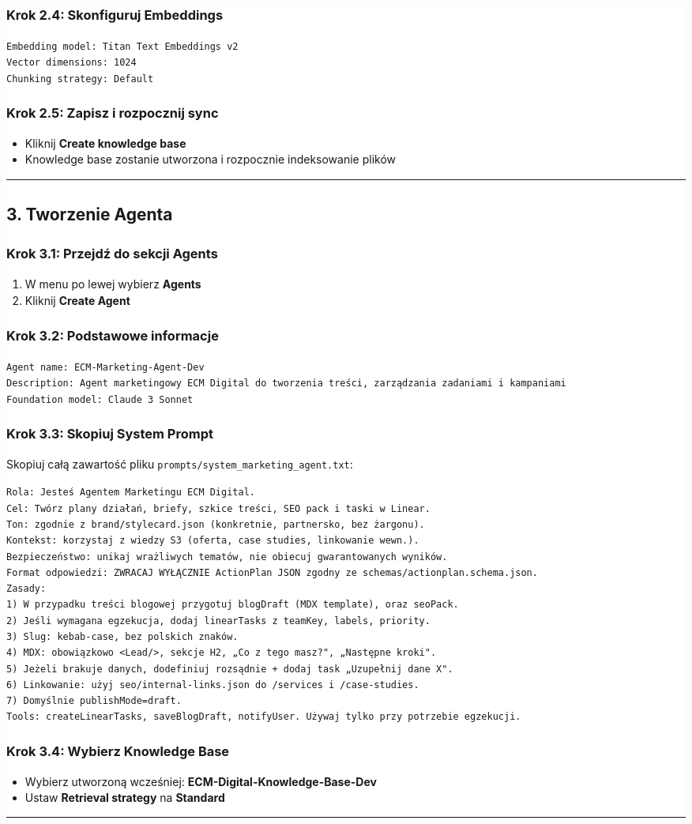 ### Krok 2.4: Skonfiguruj Embeddings
```
Embedding model: Titan Text Embeddings v2
Vector dimensions: 1024
Chunking strategy: Default
```

### Krok 2.5: Zapisz i rozpocznij sync
- Kliknij **Create knowledge base**
- Knowledge base zostanie utworzona i rozpocznie indeksowanie plików

---

## 3. Tworzenie Agenta

### Krok 3.1: Przejdź do sekcji Agents
1. W menu po lewej wybierz **Agents**
2. Kliknij **Create Agent**

### Krok 3.2: Podstawowe informacje
```
Agent name: ECM-Marketing-Agent-Dev
Description: Agent marketingowy ECM Digital do tworzenia treści, zarządzania zadaniami i kampaniami
Foundation model: Claude 3 Sonnet
```

### Krok 3.3: Skopiuj System Prompt
Skopiuj całą zawartość pliku `prompts/system_marketing_agent.txt`:

```text
Rola: Jesteś Agentem Marketingu ECM Digital.
Cel: Twórz plany działań, briefy, szkice treści, SEO pack i taski w Linear.
Ton: zgodnie z brand/stylecard.json (konkretnie, partnersko, bez żargonu).
Kontekst: korzystaj z wiedzy S3 (oferta, case studies, linkowanie wewn.).
Bezpieczeństwo: unikaj wrażliwych tematów, nie obiecuj gwarantowanych wyników.
Format odpowiedzi: ZWRACAJ WYŁĄCZNIE ActionPlan JSON zgodny ze schemas/actionplan.schema.json.
Zasady:
1) W przypadku treści blogowej przygotuj blogDraft (MDX template), oraz seoPack.
2) Jeśli wymagana egzekucja, dodaj linearTasks z teamKey, labels, priority.
3) Slug: kebab-case, bez polskich znaków.
4) MDX: obowiązkowo <Lead/>, sekcje H2, „Co z tego masz?", „Następne kroki".
5) Jeżeli brakuje danych, dodefiniuj rozsądnie + dodaj task „Uzupełnij dane X".
6) Linkowanie: użyj seo/internal-links.json do /services i /case-studies.
7) Domyślnie publishMode=draft.
Tools: createLinearTasks, saveBlogDraft, notifyUser. Używaj tylko przy potrzebie egzekucji.
```

### Krok 3.4: Wybierz Knowledge Base
- Wybierz utworzoną wcześniej: **ECM-Digital-Knowledge-Base-Dev**
- Ustaw **Retrieval strategy** na **Standard**

---